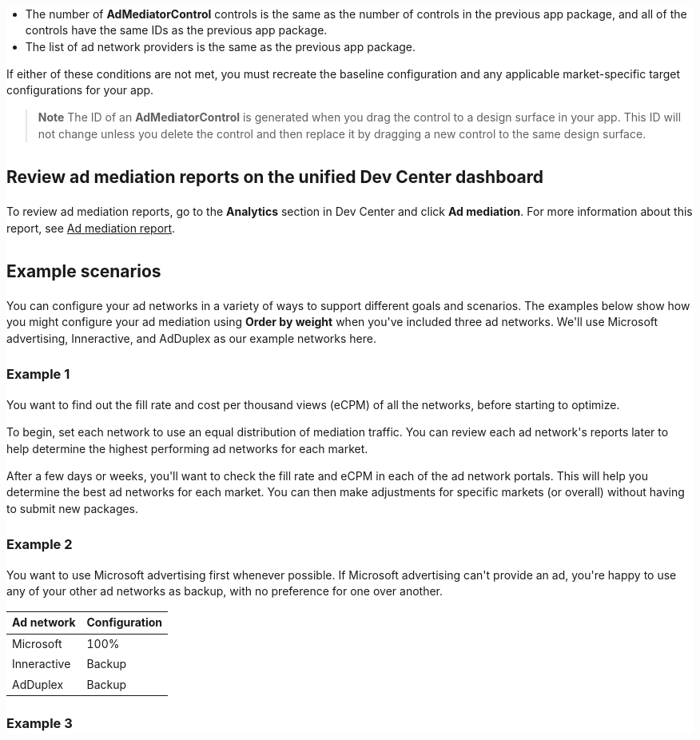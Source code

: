 -   The number of **AdMediatorControl** controls is the same as the number of controls in the previous app package, and all of the controls have the same IDs as the previous app package.
-   The list of ad network providers is the same as the previous app package.

If either of these conditions are not met, you must recreate the baseline configuration and any applicable market-specific target configurations for your app.

> **Note**  The ID of an **AdMediatorControl** is generated when you drag the control to a design surface in your app. This ID will not change unless you delete the control and then replace it by dragging a new control to the same design surface.

 

## Review ad mediation reports on the unified Dev Center dashboard


To review ad mediation reports, go to the **Analytics** section in Dev Center and click **Ad mediation**. For more information about this report, see [Ad mediation report](https://msdn.microsoft.com/library/windows/apps/mt148521).

## Example scenarios


You can configure your ad networks in a variety of ways to support different goals and scenarios. The examples below show how you might configure your ad mediation using **Order by weight** when you've included three ad networks. We'll use Microsoft advertising, Inneractive, and AdDuplex as our example networks here.

### Example 1

You want to find out the fill rate and cost per thousand views (eCPM) of all the networks, before starting to optimize.

To begin, set each network to use an equal distribution of mediation traffic. You can review each ad network's reports later to help determine the highest performing ad networks for each market.

After a few days or weeks, you'll want to check the fill rate and eCPM in each of the ad network portals. This will help you determine the best ad networks for each market. You can then make adjustments for specific markets (or overall) without having to submit new packages.

### Example 2

You want to use Microsoft advertising first whenever possible. If Microsoft advertising can't provide an ad, you're happy to use any of your other ad networks as backup, with no preference for one over another.

| Ad network            | Configuration |
|-----------------------|---------------|
| Microsoft             | 100%          |
| Inneractive           | Backup        |
| AdDuplex              | Backup        |

### Example 3
